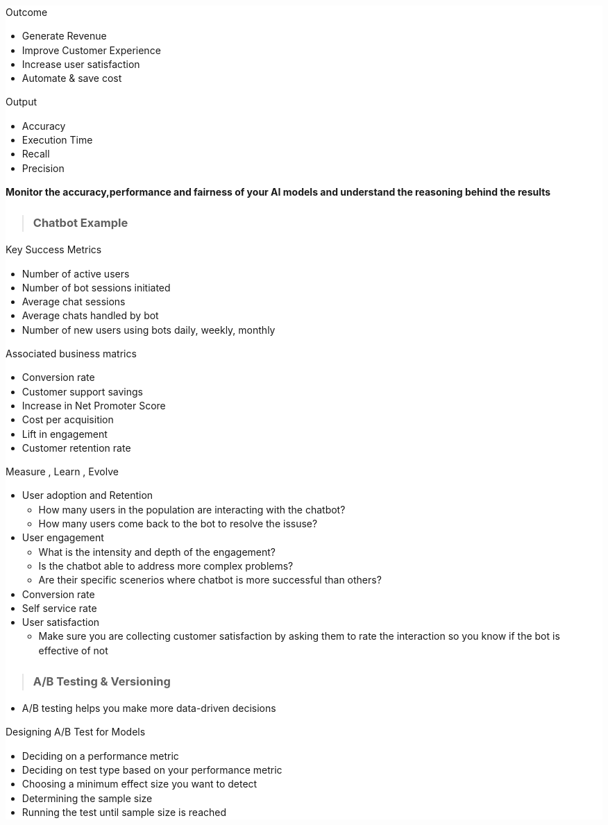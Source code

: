 Outcome
- Generate Revenue
- Improve Customer Experience
- Increase user satisfaction
- Automate & save cost

Output
- Accuracy
- Execution Time
- Recall
- Precision

**Monitor the accuracy,performance and fairness of your AI models and understand the reasoning behind the results**

> ### Chatbot Example

Key Success Metrics
- Number of active users
- Number of bot sessions initiated
- Average chat sessions
- Average chats handled by bot
- Number of new users using bots daily, weekly, monthly

Associated business matrics
- Conversion rate
- Customer support savings
- Increase in Net Promoter Score
- Cost per acquisition
- Lift in engagement
- Customer retention rate

Measure , Learn , Evolve
- User adoption and Retention
    - How many users in the population are interacting with the chatbot?
    - How many users come back to the bot to resolve the issuse?
- User engagement
    - What is the intensity and depth of the engagement?
    - Is the chatbot able to address more complex problems?
    - Are their specific scenerios where chatbot is more successful than others?
- Conversion rate
- Self service rate
- User satisfaction
    - Make sure you are collecting customer satisfaction by asking them to rate the interaction so you know if the bot is effective of not

> ### A/B Testing & Versioning

- A/B testing helps you make more data-driven decisions

Designing A/B Test for Models
- Deciding on a performance metric
- Deciding on test type based on your performance metric
- Choosing a minimum effect size you want to detect
- Determining the sample size
- Running the test until sample size is reached
